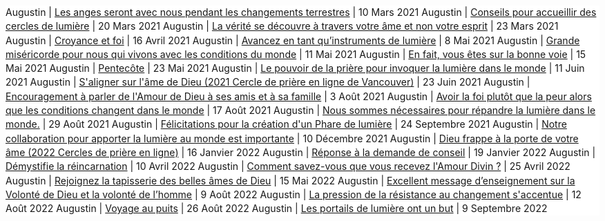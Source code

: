 Augustin | [Les anges seront avec nous pendant les changements terrestres](/fr-contemporary-messages/fr-contemporary-messages-by-date-order/fr-contemporary-messages-2021/fr-2021-3-10-1-af-augustine/) | 10 Mars 2021
Augustin | [Conseils pour accueillir des cercles de lumière](/fr-contemporary-messages/fr-contemporary-messages-by-date-order/fr-contemporary-messages-2021/fr-2021-3-20-1-af-augustine/) | 20 Mars 2021
Augustin | [La vérité se découvre à travers votre âme et non votre esprit](/fr-contemporary-messages/fr-contemporary-messages-by-date-order/fr-contemporary-messages-2021/fr-2021-3-23-2-af-augustine/) | 23 Mars 2021
Augustin | [Croyance et foi](/fr-contemporary-messages/fr-contemporary-messages-by-date-order/fr-contemporary-messages-2021/fr-2021-4-16-1-af-augustine/) | 16 Avril 2021
Augustin | [Avancez en tant qu’instruments de lumière](/fr-contemporary-messages/fr-contemporary-messages-by-date-order/fr-contemporary-messages-2021/fr-2021-5-8-1-af-augustine/) | 8 Mai 2021
Augustin | [Grande miséricorde pour nous qui vivons avec les conditions du monde](/fr-contemporary-messages/fr-contemporary-messages-by-date-order/fr-contemporary-messages-2021/fr-2021-5-11-2-af-augustine/) | 11 Mai 2021
Augustin | [En fait, vous êtes sur la bonne voie](/fr-contemporary-messages/fr-contemporary-messages-by-date-order/fr-contemporary-messages-2021/fr-2021-5-15-1-af-augustine/) | 15 Mai 2021
Augustin | [Pentecôte](/fr-contemporary-messages/fr-contemporary-messages-by-date-order/fr-contemporary-messages-2021/fr-2021-5-23-1-af-augustine/) | 23 Mai 2021
Augustin | [Le pouvoir de la prière pour invoquer la lumière dans le monde](/fr-contemporary-messages/fr-contemporary-messages-by-date-order/fr-contemporary-messages-2021/fr-2021-6-11-1-af-augustine/) | 11 Juin 2021
Augustin | [S'aligner sur l'âme de Dieu (2021 Cercle de prière en ligne de Vancouver)](/fr-contemporary-messages/fr-contemporary-messages-by-date-order/fr-contemporary-messages-2021/fr-2021-6-23-1-af-augustine/) | 23 Juin 2021
Augustin | [Encouragement à parler de l'Amour de Dieu à ses amis et à sa famille](/fr-contemporary-messages/fr-contemporary-messages-by-date-order/fr-contemporary-messages-2021/fr-2021-8-3-1-af-augustine/) | 3 Août 2021
Augustin | [Avoir la foi plutôt que la peur alors que les conditions changent dans le monde](/fr-contemporary-messages/fr-contemporary-messages-by-date-order/fr-contemporary-messages-2021/fr-2021-8-17-1-af-augustine/) | 17 Août 2021
Augustin | [Nous sommes nécessaires pour répandre la lumière dans le monde.](/fr-contemporary-messages/fr-contemporary-messages-by-date-order/fr-contemporary-messages-2021/fr-2021-8-29-1-af-augustine/) | 29 Août 2021
Augustin | [Félicitations pour la création d'un Phare de lumière](/fr-contemporary-messages/fr-contemporary-messages-by-date-order/fr-contemporary-messages-2021/fr-2021-9-24-1-af-augustine/) | 24 Septembre 2021
Augustin | [Notre collaboration pour apporter la lumière au monde est importante](/fr-contemporary-messages/fr-contemporary-messages-by-date-order/fr-contemporary-messages-2021/fr-2021-12-10-1-af-augustine/) | 10 Décembre 2021
Augustin | [Dieu frappe à la porte de votre âme (2022 Cercles de prière en ligne)](/fr-contemporary-messages/fr-contemporary-messages-by-date-order/fr-contemporary-messages-2022/fr-2022-1-16-1-af-augustine/) | 16 Janvier 2022
Augustin | [Réponse à la demande de conseil](/fr-contemporary-messages/fr-contemporary-messages-by-date-order/fr-contemporary-messages-2022/fr-2022-1-19-1-af-augustine/) | 19 Janvier 2022
Augustin | [Démystifie la réincarnation](/fr-contemporary-messages/fr-contemporary-messages-by-date-order/fr-contemporary-messages-2022/fr-2022-4-10-1-af-augustine/) | 10 Avril 2022
Augustin | [Comment savez-vous que vous recevez l'Amour Divin ?](/fr-contemporary-messages/fr-contemporary-messages-by-date-order/fr-contemporary-messages-2022/fr-2022-4-25-2-af-augustine/) | 25 Avril 2022
Augustin | [Rejoignez la tapisserie des belles âmes de Dieu](/fr-contemporary-messages/fr-contemporary-messages-by-date-order/fr-contemporary-messages-2022/fr-2022-5-15-1-af-augustine/) | 15 Mai 2022
Augustin | [Excellent message d’enseignement sur la Volonté de Dieu et la volonté de l’homme](/fr-contemporary-messages/fr-contemporary-messages-by-date-order/fr-contemporary-messages-2022/fr-2022-8-9-1-af-augustine/) | 9 Août 2022
Augustin | [La pression de la résistance au changement s'accentue](/fr-contemporary-messages/fr-contemporary-messages-by-date-order/fr-contemporary-messages-2022/fr-2022-8-12-2-af-augustine/) | 12 Août 2022
Augustin | [Voyage au puits](/fr-contemporary-messages/fr-contemporary-messages-by-date-order/fr-contemporary-messages-2022/fr-2022-8-26-2-af-augustine/) | 26 Août 2022
Augustin | [Les portails de lumière ont un but](/fr-contemporary-messages/fr-contemporary-messages-by-date-order/fr-contemporary-messages-2022/fr-2022-9-9-1-af-augustine/) | 9 Septembre 2022